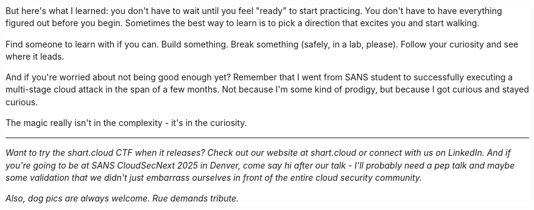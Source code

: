 But here's what I learned: you don't have to wait until you feel "ready" to start practicing. You don't have to have everything figured out before you begin. Sometimes the best way to learn is to pick a direction that excites you and start walking.

Find someone to learn with if you can. Build something. Break something (safely, in a lab, please). Follow your curiosity and see where it leads.

And if you're worried about not being good enough yet? Remember that I went from SANS student to successfully executing a multi-stage cloud attack in the span of a few months. Not because I'm some kind of prodigy, but because I got curious and stayed curious.

The magic really isn't in the complexity - it's in the curiosity.

---

*Want to try the shart.cloud CTF when it releases? Check out our website at shart.cloud or connect with us on LinkedIn. And if you're going to be at SANS CloudSecNext 2025 in Denver, come say hi after our talk - I'll probably need a pep talk and maybe some validation that we didn't just embarrass ourselves in front of the entire cloud security community.*

*Also, dog pics are always welcome. Rue demands tribute.*
